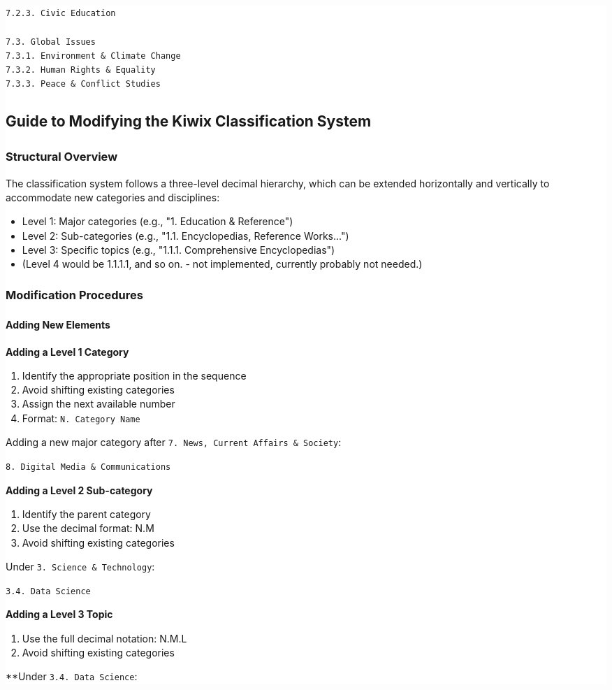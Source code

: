 ```
7.2.3. Civic Education

7.3. Global Issues
7.3.1. Environment & Climate Change
7.3.2. Human Rights & Equality
7.3.3. Peace & Conflict Studies
```


## Guide to Modifying the Kiwix Classification System

### Structural Overview

The classification system follows a three-level decimal hierarchy, which can be extended horizontally and vertically to accommodate new categories and disciplines:
- Level 1: Major categories (e.g., "1. Education & Reference")
- Level 2: Sub-categories (e.g., "1.1. Encyclopedias, Reference Works...")
- Level 3: Specific topics (e.g., "1.1.1. Comprehensive Encyclopedias")
- (Level 4 would be 1.1.1.1, and so on. - not implemented, currently probably not needed.)

### Modification Procedures

#### Adding New Elements

**Adding a Level 1 Category**

1. Identify the appropriate position in the sequence
1. Avoid shifting existing categories
1. Assign the next available number
1. Format: `N. Category Name`

Adding a new major category after `7. News, Current Affairs & Society`:

```
8. Digital Media & Communications
```

**Adding a Level 2 Sub-category**

1. Identify the parent category
2. Use the decimal format: N.M
3. Avoid shifting existing categories

Under `3. Science & Technology`:

```
3.4. Data Science
````

**Adding a Level 3 Topic**

1. Use the full decimal notation: N.M.L
1. Avoid shifting existing categories

**Under `3.4. Data Science`:
